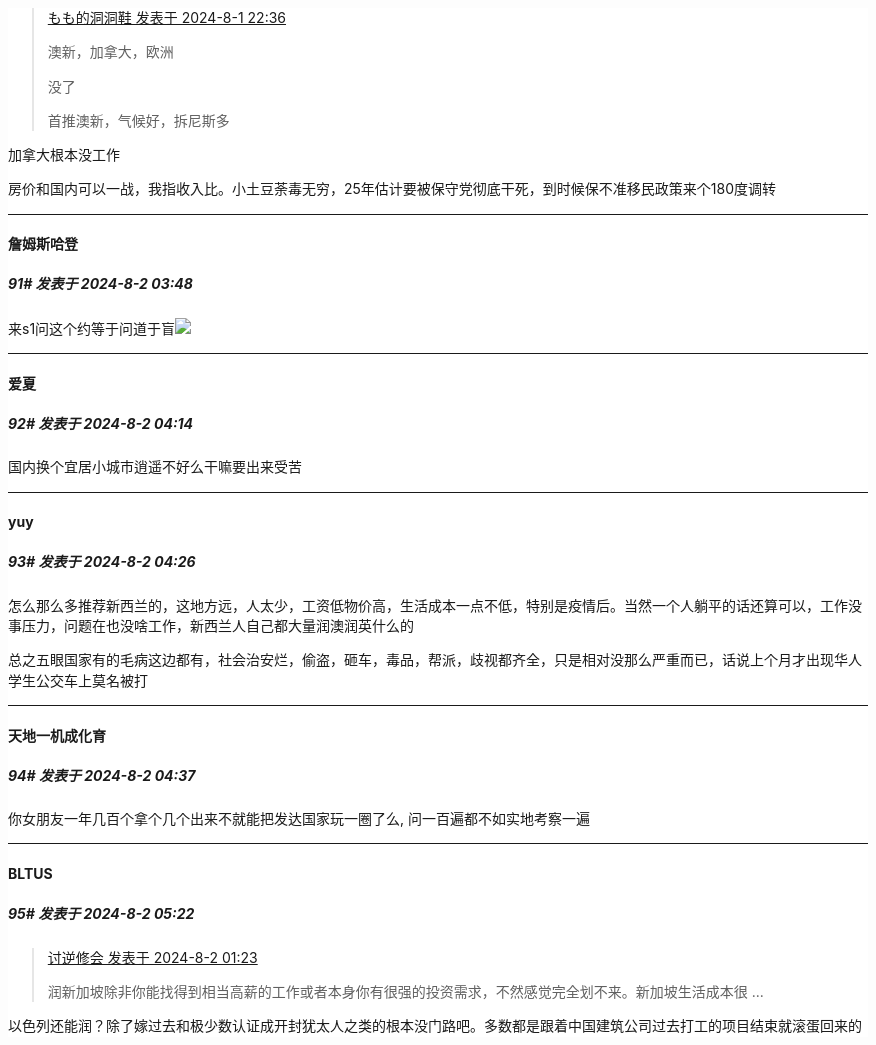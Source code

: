 <blockquote><a href="httphttps://bbs.saraba1st.com/2b/forum.php?mod=redirect&amp;goto=findpost&amp;pid=65769465&amp;ptid=2193602" target="_blank">もも的洞洞鞋 发表于 2024-8-1 22:36</a>

澳新，加拿大，欧洲

没了

首推澳新，气候好，拆尼斯多</blockquote>
加拿大根本没工作

房价和国内可以一战，我指收入比。小土豆荼毒无穷，25年估计要被保守党彻底干死，到时候保不准移民政策来个180度调转


*****

####  詹姆斯哈登  
##### 91#       发表于 2024-8-2 03:48

来s1问这个约等于问道于盲<img src="https://static.saraba1st.com/image/smiley/face2017/049.png" referrerpolicy="no-referrer">


*****

####  爱夏  
##### 92#       发表于 2024-8-2 04:14

国内换个宜居小城市逍遥不好么干嘛要出来受苦


*****

####  yuy  
##### 93#       发表于 2024-8-2 04:26

怎么那么多推荐新西兰的，这地方远，人太少，工资低物价高，生活成本一点不低，特别是疫情后。当然一个人躺平的话还算可以，工作没事压力，问题在也没啥工作，新西兰人自己都大量润澳润英什么的

总之五眼国家有的毛病这边都有，社会治安烂，偷盗，砸车，毒品，帮派，歧视都齐全，只是相对没那么严重而已，话说上个月才出现华人学生公交车上莫名被打


*****

####  天地一机成化育  
##### 94#       发表于 2024-8-2 04:37

你女朋友一年几百个拿个几个出来不就能把发达国家玩一圈了么, 问一百遍都不如实地考察一遍


*****

####  BLTUS  
##### 95#       发表于 2024-8-2 05:22

<blockquote><a href="httphttps://bbs.saraba1st.com/2b/forum.php?mod=redirect&amp;goto=findpost&amp;pid=65770799&amp;ptid=2193602" target="_blank">讨逆修会 发表于 2024-8-2 01:23</a>

润新加坡除非你能找得到相当高薪的工作或者本身你有很强的投资需求，不然感觉完全划不来。新加坡生活成本很 ...</blockquote>
以色列还能润？除了嫁过去和极少数认证成开封犹太人之类的根本没门路吧。多数都是跟着中国建筑公司过去打工的项目结束就滚蛋回来的
